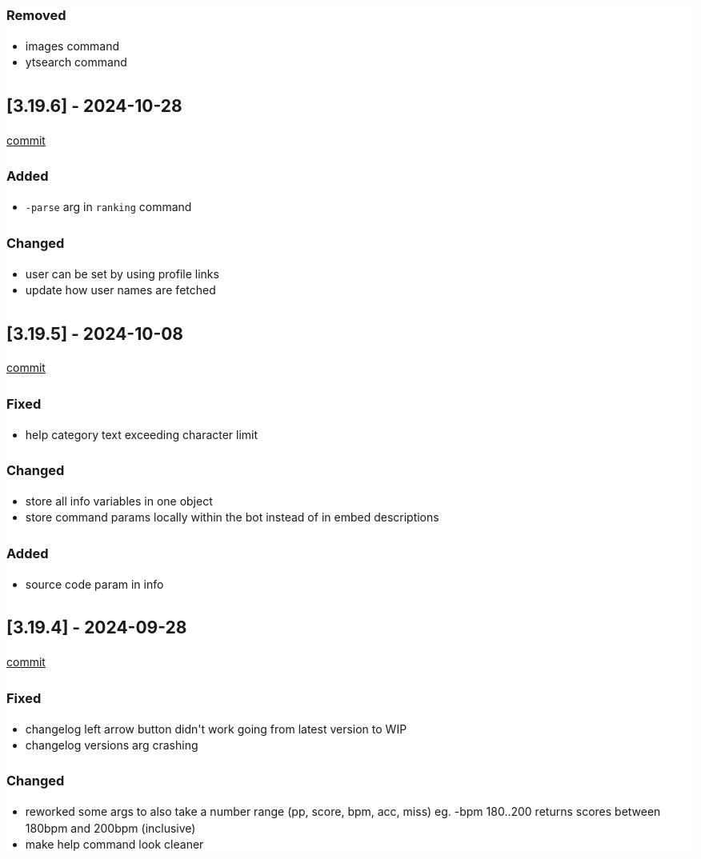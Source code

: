 ### Removed

-   images command
-   ytsearch command

## [3.19.6] - 2024-10-28

[commit](https://github.com/sbrstrkkdwmdr/ssob/commit/1bcddd6319f260ebfb699e8b1c0102373e9c4cbf)</br>

### Added

-   `-parse` arg in `ranking` command

### Changed

-   user can be set by using profile links
-   update how user names are fetched

## [3.19.5] - 2024-10-08

[commit](https://github.com/sbrstrkkdwmdr/ssob/commit/e9c26176beba53303cd26d3f7b43ae9f00c646da)</br>

### Fixed

-   help category text exceeding character limit

### Changed

-   store all info variables in one object
-   store command params locally within the bot instead of in embed descriptions

### Added

-   source code param in info

## [3.19.4] - 2024-09-28

[commit](https://github.com/sbrstrkkdwmdr/ssob/commit/e3820a0eb58b40d7a52792298d8aaa34f57a50a2)</br>

### Fixed

-   changelog left arrow button didn't work going from latest version to WIP
-   changelog versions arg crashing

### Changed

-   reworked some args to also take a number range (pp, score, bpm, acc, miss) eg. -bpm 180..200 returns scores between 180bpm and 200bpm (inclusive)
-   make help command look cleaner
